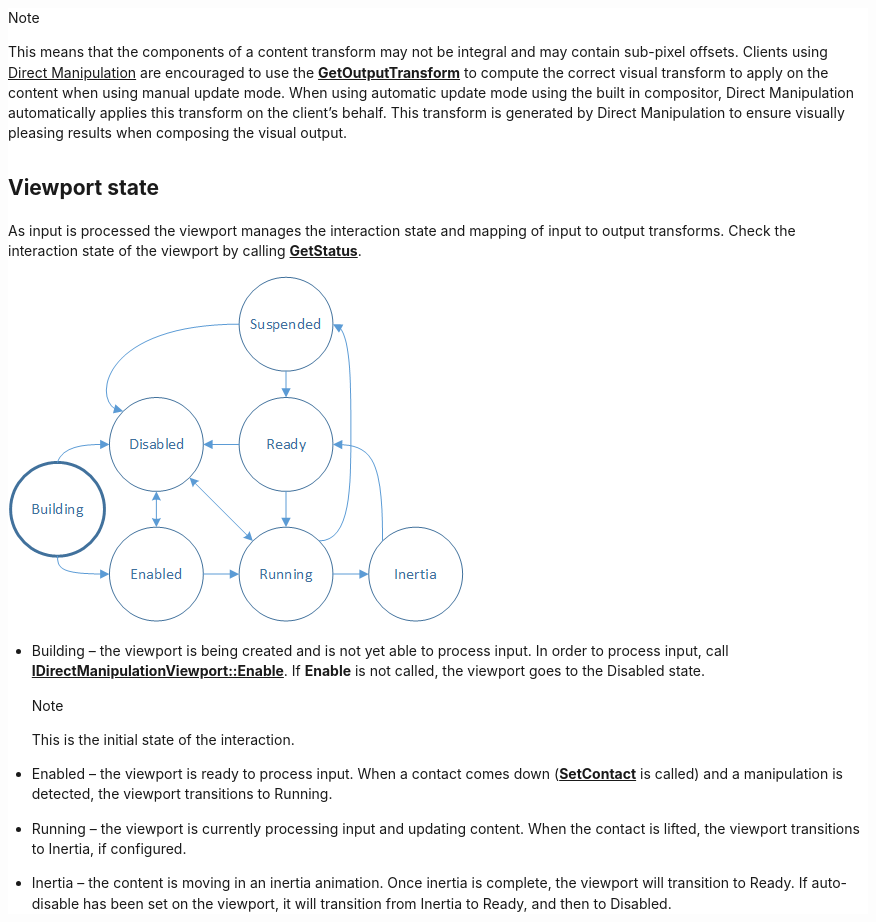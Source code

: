 > [!Note]
>
> This means that the components of a content transform may not be integral and may contain sub-pixel offsets. Clients using [Direct Manipulation](direct-manipulation-portal.md) are encouraged to use the [**GetOutputTransform**](/windows/win32/api/DirectManipulation/nf-directmanipulation-idirectmanipulationcontent-getoutputtransform) to compute the correct visual transform to apply on the content when using manual update mode. When using automatic update mode using the built in compositor, Direct Manipulation automatically applies this transform on the client’s behalf. This transform is generated by Direct Manipulation to ensure visually pleasing results when composing the visual output.

## Viewport state

As input is processed the viewport manages the interaction state and mapping of input to output transforms. Check the interaction state of the viewport by calling [**GetStatus**](/windows/win32/api/DirectManipulation/nf-directmanipulation-idirectmanipulationviewport-getstatus).

![diagram showing directmanipulation interaction states](images/dm-states-diagram.png)

- Building – the viewport is being created and is not yet able to process input. In order to process input, call [**IDirectManipulationViewport::Enable**](/windows/win32/api/DirectManipulation/nf-directmanipulation-idirectmanipulationviewport-enable). If **Enable** is not called, the viewport goes to the Disabled state.

    > [!Note]  
    > This is the initial state of the interaction.

- Enabled – the viewport is ready to process input. When a contact comes down ([**SetContact**](/windows/win32/api/DirectManipulation/nf-directmanipulation-idirectmanipulationviewport-setcontact) is called) and a manipulation is detected, the viewport transitions to Running.

- Running – the viewport is currently processing input and updating content. When the contact is lifted, the viewport transitions to Inertia, if configured.

- Inertia – the content is moving in an inertia animation. Once inertia is complete, the viewport will transition to Ready. If auto-disable has been set on the viewport, it will transition from Inertia to Ready, and then to Disabled.

